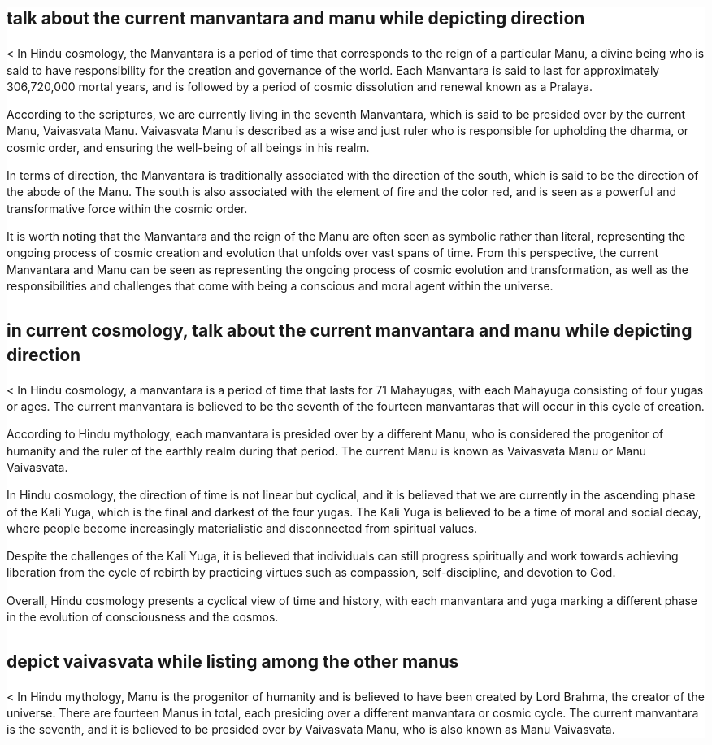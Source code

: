## talk about the current manvantara and manu while depicting direction

< In Hindu cosmology, the Manvantara is a period of time that corresponds to the reign of a particular Manu, a divine being who is said to have responsibility for the creation and governance of the world. Each Manvantara is said to last for approximately 306,720,000 mortal years, and is followed by a period of cosmic dissolution and renewal known as a Pralaya.

According to the scriptures, we are currently living in the seventh Manvantara, which is said to be presided over by the current Manu, Vaivasvata Manu. Vaivasvata Manu is described as a wise and just ruler who is responsible for upholding the dharma, or cosmic order, and ensuring the well-being of all beings in his realm.

In terms of direction, the Manvantara is traditionally associated with the direction of the south, which is said to be the direction of the abode of the Manu. The south is also associated with the element of fire and the color red, and is seen as a powerful and transformative force within the cosmic order.

It is worth noting that the Manvantara and the reign of the Manu are often seen as symbolic rather than literal, representing the ongoing process of cosmic creation and evolution that unfolds over vast spans of time. From this perspective, the current Manvantara and Manu can be seen as representing the ongoing process of cosmic evolution and transformation, as well as the responsibilities and challenges that come with being a conscious and moral agent within the universe.

## in current cosmology, talk about the current manvantara and manu while depicting direction

< In Hindu cosmology, a manvantara is a period of time that lasts for 71 Mahayugas, with each Mahayuga consisting of four yugas or ages. The current manvantara is believed to be the seventh of the fourteen manvantaras that will occur in this cycle of creation.

According to Hindu mythology, each manvantara is presided over by a different Manu, who is considered the progenitor of humanity and the ruler of the earthly realm during that period. The current Manu is known as Vaivasvata Manu or Manu Vaivasvata.

In Hindu cosmology, the direction of time is not linear but cyclical, and it is believed that we are currently in the ascending phase of the Kali Yuga, which is the final and darkest of the four yugas. The Kali Yuga is believed to be a time of moral and social decay, where people become increasingly materialistic and disconnected from spiritual values.

Despite the challenges of the Kali Yuga, it is believed that individuals can still progress spiritually and work towards achieving liberation from the cycle of rebirth by practicing virtues such as compassion, self-discipline, and devotion to God.

Overall, Hindu cosmology presents a cyclical view of time and history, with each manvantara and yuga marking a different phase in the evolution of consciousness and the cosmos.

## depict vaivasvata while listing among the other manus

< In Hindu mythology, Manu is the progenitor of humanity and is believed to have been created by Lord Brahma, the creator of the universe. There are fourteen Manus in total, each presiding over a different manvantara or cosmic cycle. The current manvantara is the seventh, and it is believed to be presided over by Vaivasvata Manu, who is also known as Manu Vaivasvata.
